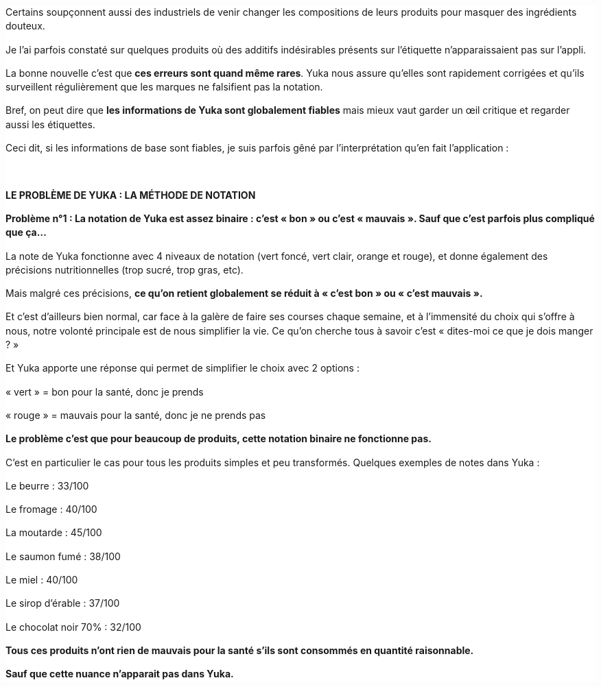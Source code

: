 Certains soupçonnent aussi des industriels de venir changer les compositions de leurs produits pour masquer des ingrédients douteux.

Je l’ai parfois constaté sur quelques produits où des additifs indésirables présents sur l’étiquette n’apparaissaient pas sur l’appli.

La bonne nouvelle c’est que **ces erreurs sont quand même rares**. Yuka nous assure qu’elles sont rapidement corrigées et qu’ils surveillent régulièrement que les marques ne falsifient pas la notation.

Bref, on peut dire que **les informations de Yuka sont globalement fiables** mais mieux vaut garder un œil critique et regarder aussi les étiquettes.

Ceci dit, si les informations de base sont fiables, je suis parfois gêné par l’interprétation qu’en fait l’application :

<br />

**LE PROBLÈME DE YUKA : LA MÉTHODE DE NOTATION**

**Problème n°1 : La notation de Yuka est assez binaire : c’est « bon » ou c’est « mauvais ». Sauf que c’est parfois plus compliqué que ça…**

La note de Yuka fonctionne avec 4 niveaux de notation (vert foncé, vert clair, orange et rouge), et donne également des précisions nutritionnelles (trop sucré, trop gras, etc).

Mais malgré ces précisions, **ce qu’on retient globalement se réduit à « c’est bon » ou « c’est mauvais ».**

Et c’est d’ailleurs bien normal, car face à la galère de faire ses courses chaque semaine, et à l’immensité du choix qui s’offre à nous, notre volonté principale est de nous simplifier la vie. Ce qu’on cherche tous à savoir c’est « dites-moi ce que je dois manger ? »

Et Yuka apporte une réponse qui permet de simplifier le choix avec 2 options :

« vert » = bon pour la santé, donc je prends

« rouge » = mauvais pour la santé, donc je ne prends pas

**Le problème c’est que pour beaucoup de produits, cette notation binaire ne fonctionne pas.**

C’est en particulier le cas pour tous les produits simples et peu transformés. Quelques exemples de notes dans Yuka :

Le beurre : 33/100

Le fromage : 40/100

La moutarde : 45/100

Le saumon fumé : 38/100

Le miel : 40/100

Le sirop d’érable : 37/100

Le chocolat noir 70% : 32/100

**Tous ces produits n’ont rien de mauvais pour la santé s’ils sont consommés en quantité raisonnable.**

**Sauf que cette nuance n’apparait pas dans Yuka.**
